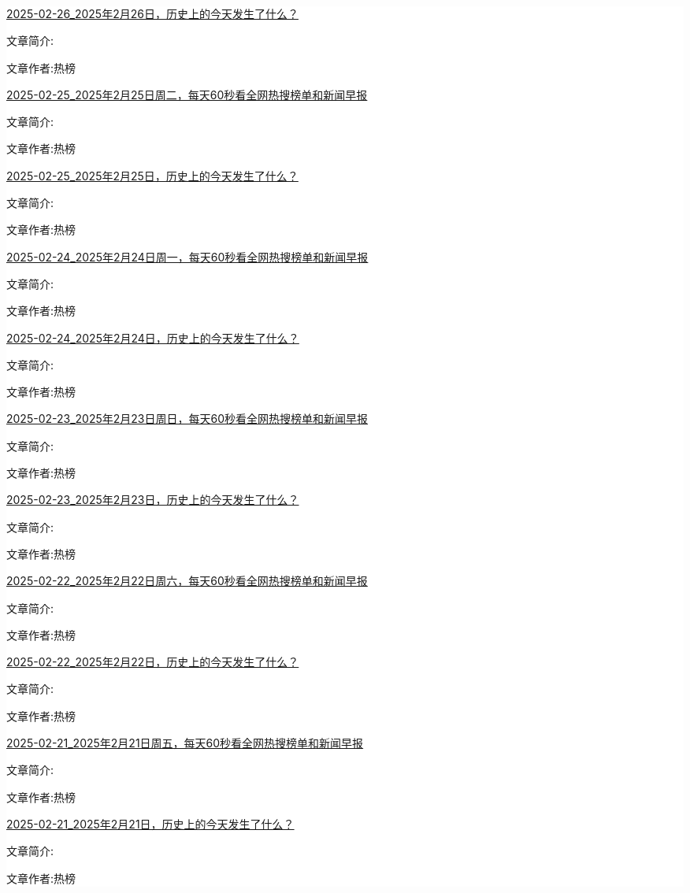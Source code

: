 [2025-02-26_2025年2月26日，历史上的今天发生了什么？](https://mp.weixin.qq.com/s/ov8d38G2pXegTOS2RuMJrA)

文章简介:

文章作者:热榜

[2025-02-25_2025年2月25日周二，每天60秒看全网热搜榜单和新闻早报](https://mp.weixin.qq.com/s/Dos8bJPMb01mLU9NCCM9Sg)

文章简介:

文章作者:热榜

[2025-02-25_2025年2月25日，历史上的今天发生了什么？](https://mp.weixin.qq.com/s/XB4S6Ot248KYDq98ujbX5A)

文章简介:

文章作者:热榜

[2025-02-24_2025年2月24日周一，每天60秒看全网热搜榜单和新闻早报](https://mp.weixin.qq.com/s/mbdgxfC7ItEDyUl4ZGhNWg)

文章简介:

文章作者:热榜

[2025-02-24_2025年2月24日，历史上的今天发生了什么？](https://mp.weixin.qq.com/s/hwBD6f6Ct2Fx1scH5JH4LA)

文章简介:

文章作者:热榜

[2025-02-23_2025年2月23日周日，每天60秒看全网热搜榜单和新闻早报](https://mp.weixin.qq.com/s/cCt6XLt4N0lbN4B1ajREOA)

文章简介:

文章作者:热榜

[2025-02-23_2025年2月23日，历史上的今天发生了什么？](https://mp.weixin.qq.com/s/_u1Fq7-2uj66ixKPvWgxzQ)

文章简介:

文章作者:热榜

[2025-02-22_2025年2月22日周六，每天60秒看全网热搜榜单和新闻早报](https://mp.weixin.qq.com/s/ShEmiePTn7hkpthofQs_gA)

文章简介:

文章作者:热榜

[2025-02-22_2025年2月22日，历史上的今天发生了什么？](https://mp.weixin.qq.com/s/BGlVdK0yph3VVGMgZUBC_g)

文章简介:

文章作者:热榜

[2025-02-21_2025年2月21日周五，每天60秒看全网热搜榜单和新闻早报](https://mp.weixin.qq.com/s/qFUgXEEfRJp6Ad0CrgdpTQ)

文章简介:

文章作者:热榜

[2025-02-21_2025年2月21日，历史上的今天发生了什么？](https://mp.weixin.qq.com/s/6a3w7jk59_-vEugOaRxi7w)

文章简介:

文章作者:热榜
